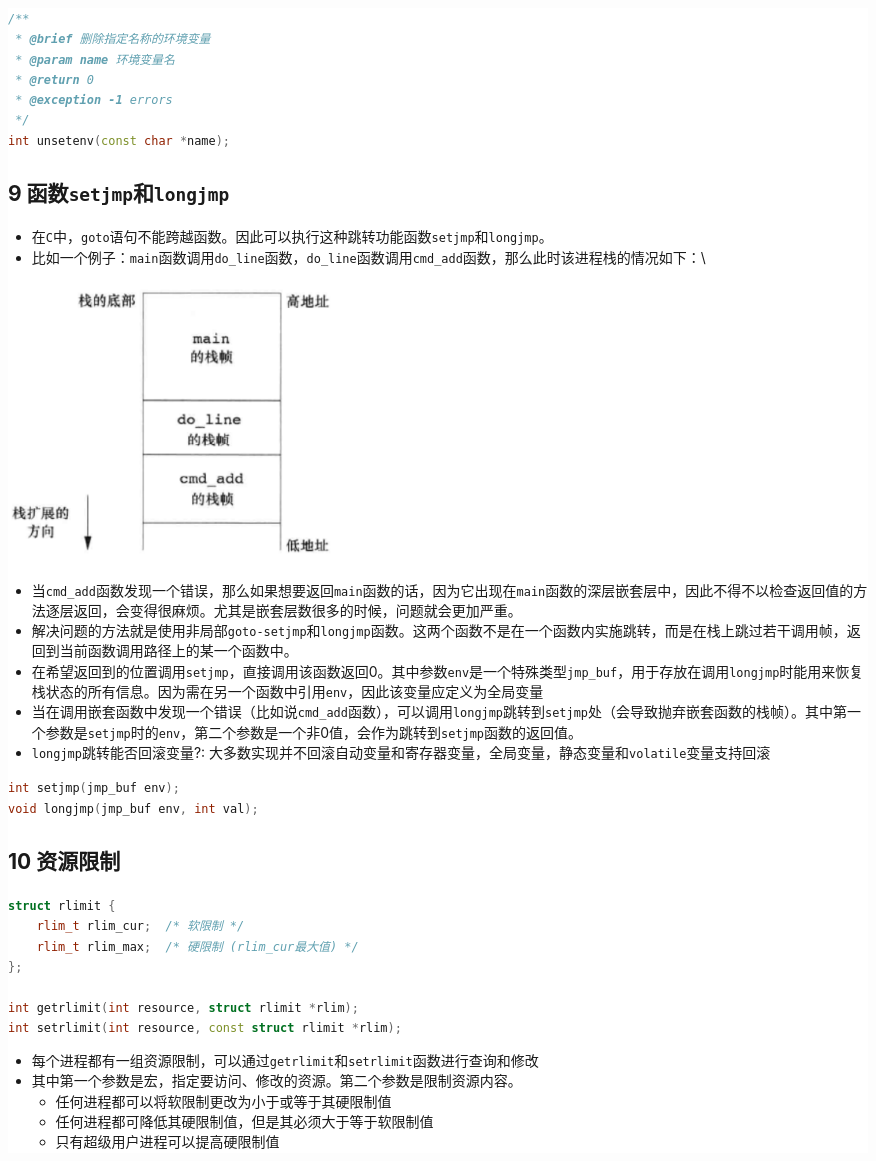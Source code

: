 ```cpp
/**
 * @brief 删除指定名称的环境变量
 * @param name 环境变量名
 * @return 0
 * @exception -1 errors
 */
int unsetenv(const char *name);
```


## 9 函数`setjmp`和`longjmp`
- 在`C`中，`goto`语句不能跨越函数。因此可以执行这种跳转功能函数`setjmp`和`longjmp`。
- 比如一个例子：`main`函数调用`do_line`函数，`do_line`函数调用`cmd_add`函数，那么此时该进程栈的情况如下：\
<img src=img/main函数调用栈.png width=40% />

- 当`cmd_add`函数发现一个错误，那么如果想要返回`main`函数的话，因为它出现在`main`函数的深层嵌套层中，因此不得不以检查返回值的方法逐层返回，会变得很麻烦。尤其是嵌套层数很多的时候，问题就会更加严重。
- 解决问题的方法就是使用非局部`goto-setjmp`和`longjmp`函数。这两个函数不是在一个函数内实施跳转，而是在栈上跳过若干调用帧，返回到当前函数调用路径上的某一个函数中。
- 在希望返回到的位置调用`setjmp`，直接调用该函数返回0。其中参数`env`是一个特殊类型`jmp_buf`，用于存放在调用`longjmp`时能用来恢复栈状态的所有信息。因为需在另一个函数中引用`env`，因此该变量应定义为全局变量
- 当在调用嵌套函数中发现一个错误（比如说`cmd_add`函数），可以调用`longjmp`跳转到`setjmp`处（会导致抛弃嵌套函数的栈帧）。其中第一个参数是`setjmp`时的`env`，第二个参数是一个非0值，会作为跳转到`setjmp`函数的返回值。
- `longjmp`跳转能否回滚变量?: 大多数实现并不回滚自动变量和寄存器变量，全局变量，静态变量和`volatile`变量支持回滚


```cpp
int setjmp(jmp_buf env);
void longjmp(jmp_buf env, int val);
```

## 10 资源限制
```cpp
struct rlimit {
    rlim_t rlim_cur;  /* 软限制 */
    rlim_t rlim_max;  /* 硬限制 (rlim_cur最大值) */
};

int getrlimit(int resource, struct rlimit *rlim);
int setrlimit(int resource, const struct rlimit *rlim);
```
- 每个进程都有一组资源限制，可以通过`getrlimit`和`setrlimit`函数进行查询和修改
- 其中第一个参数是宏，指定要访问、修改的资源。第二个参数是限制资源内容。
    - 任何进程都可以将软限制更改为小于或等于其硬限制值
    - 任何进程都可降低其硬限制值，但是其必须大于等于软限制值
    - 只有超级用户进程可以提高硬限制值